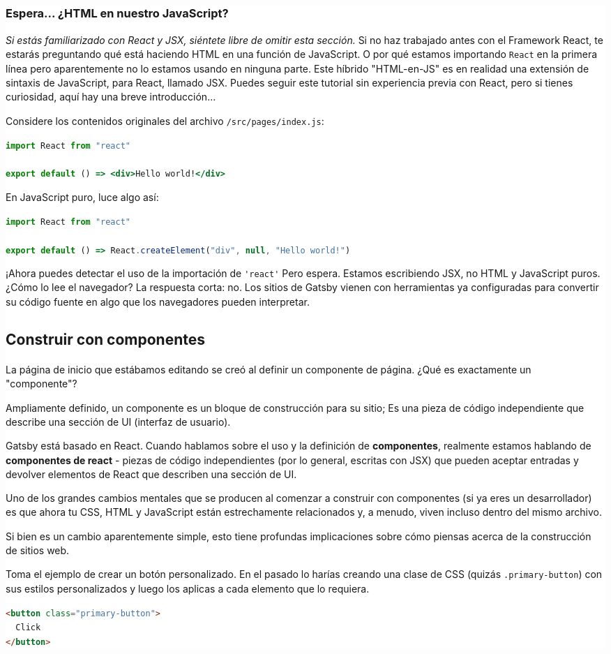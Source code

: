 ### Espera... ¿HTML en nuestro JavaScript?

_Si estás familiarizado con React y JSX, siéntete libre de omitir esta sección._ Si no haz trabajado antes con el Framework React, te estarás preguntando qué está haciendo HTML en una función de JavaScript. O por qué estamos importando `React` en la primera línea pero aparentemente no lo estamos usando en ninguna parte. Este híbrido "HTML-en-JS" es en realidad una extensión de sintaxis de JavaScript, para React, llamado JSX. Puedes seguir este tutorial sin experiencia previa con React, pero si tienes curiosidad, aquí hay una breve introducción...

Considere los contenidos originales del archivo `/src/pages/index.js`:

```jsx
import React from "react"

export default () => <div>Hello world!</div>
```

En JavaScript puro, luce algo así:

```javascript
import React from "react"

export default () => React.createElement("div", null, "Hello world!")
```

¡Ahora puedes detectar el uso de la importación de `'react'` Pero espera. Estamos escribiendo JSX, no HTML y JavaScript puros. ¿Cómo lo lee el navegador? La respuesta corta: no. Los sitios de Gatsby vienen con herramientas ya configuradas para convertir su código fuente en algo que los navegadores pueden interpretar.

## Construir con componentes

La página de inicio que estábamos editando se creó al definir un componente de página. ¿Qué es exactamente un "componente"?

Ampliamente definido, un componente es un bloque de construcción para su sitio; Es una pieza de código independiente que describe una sección de UI (interfaz de usuario).

Gatsby está basado en React. Cuando hablamos sobre el uso y la definición de **componentes**, realmente estamos hablando de **componentes de react** - piezas de código independientes (por lo general, escritas con JSX) que pueden aceptar entradas y devolver elementos de React que describen una sección de UI.

Uno de los grandes cambios mentales que se producen al comenzar a construir con componentes (si ya eres un desarrollador) es que ahora tu CSS, HTML y JavaScript están estrechamente relacionados y, a menudo, viven incluso dentro del mismo archivo.

Si bien es un cambio aparentemente simple, esto tiene profundas implicaciones sobre cómo piensas acerca de la construcción de sitios web.

Toma el ejemplo de crear un botón personalizado. En el pasado lo harías creando una clase de CSS (quizás `.primary-button`) con sus estilos personalizados y luego los aplicas a cada elemento que lo requiera.

```html
<button class="primary-button">
  Click
</button>
```
